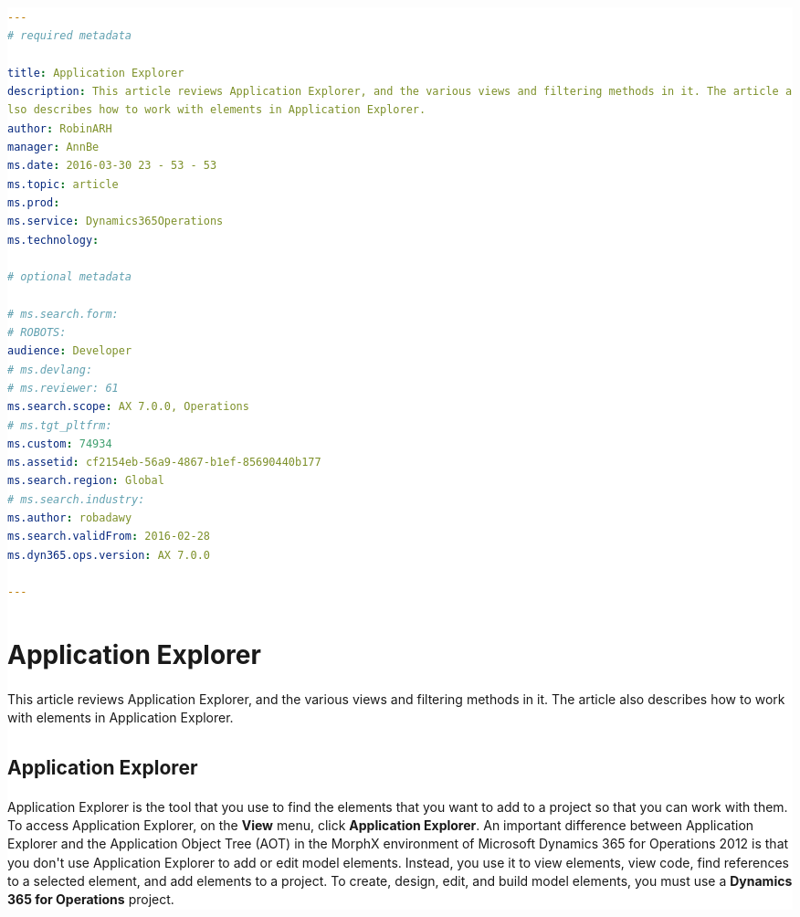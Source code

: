 ```yaml
---
# required metadata

title: Application Explorer
description: This article reviews Application Explorer, and the various views and filtering methods in it. The article also describes how to work with elements in Application Explorer.
author: RobinARH
manager: AnnBe
ms.date: 2016-03-30 23 - 53 - 53
ms.topic: article
ms.prod: 
ms.service: Dynamics365Operations
ms.technology: 

# optional metadata

# ms.search.form: 
# ROBOTS: 
audience: Developer
# ms.devlang: 
# ms.reviewer: 61
ms.search.scope: AX 7.0.0, Operations
# ms.tgt_pltfrm: 
ms.custom: 74934
ms.assetid: cf2154eb-56a9-4867-b1ef-85690440b177
ms.search.region: Global
# ms.search.industry: 
ms.author: robadawy
ms.search.validFrom: 2016-02-28
ms.dyn365.ops.version: AX 7.0.0

---
```


# Application Explorer

This article reviews Application Explorer, and the various views and filtering methods in it. The article also describes how to work with elements in Application Explorer.

Application Explorer
--------------------

Application Explorer is the tool that you use to find the elements that you want to add to a project so that you can work with them. To access Application Explorer, on the **View** menu, click **Application Explorer**. An important difference between Application Explorer and the Application Object Tree (AOT) in the MorphX environment of Microsoft Dynamics 365 for Operations 2012 is that you don't use Application Explorer to add or edit model elements. Instead, you use it to view elements, view code, find references to a selected element, and add elements to a project. To create, design, edit, and build model elements, you must use a **Dynamics 365 for Operations** project.
